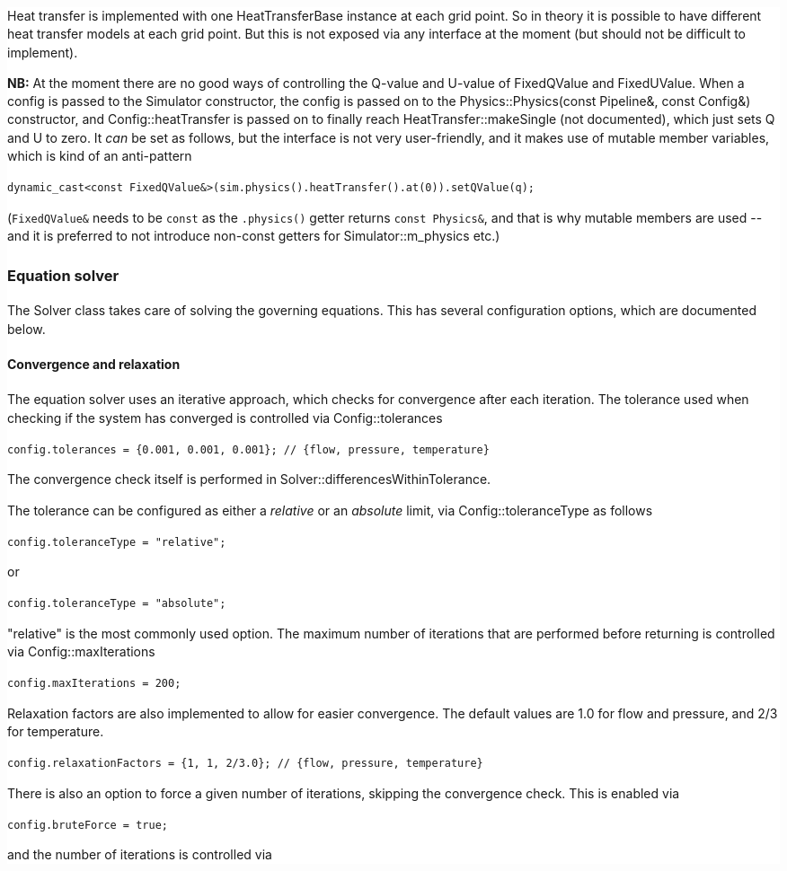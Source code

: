 Heat transfer is implemented with one HeatTransferBase instance at each grid 
point.  So in theory it is possible to have different heat transfer models at 
each grid point.  But this is not exposed via any interface at the moment (but 
should not be difficult to implement).

**NB:** At the moment there are no good ways of controlling the Q-value and U-value of 
FixedQValue and FixedUValue. When a config is passed to the Simulator 
constructor, the config is passed on to the 
Physics::Physics(const Pipeline&, const Config&) constructor, and 
Config::heatTransfer is passed on to finally reach HeatTransfer::makeSingle 
(not documented), which just sets Q and U to zero. It *can* be set as follows, 
but the interface is not very user-friendly, and it makes use of mutable member 
variables, which is kind of an anti-pattern

    dynamic_cast<const FixedQValue&>(sim.physics().heatTransfer().at(0)).setQValue(q);

(`FixedQValue&` needs to be `const` as the `.physics()` getter returns 
`const Physics&`, and that is why mutable members are used -- and it is
preferred to not introduce non-const getters for Simulator::m_physics etc.)

### Equation solver
The Solver class takes care of solving the governing equations.
This has several configuration options, which are documented below.

#### Convergence and relaxation
The equation solver uses an iterative approach, which checks for convergence
after each iteration. The tolerance used when checking if the system has
converged is controlled via Config::tolerances

    config.tolerances = {0.001, 0.001, 0.001}; // {flow, pressure, temperature}

The convergence check itself is performed in Solver::differencesWithinTolerance.

The tolerance can be configured as either a *relative* or an *absolute* limit,
via Config::toleranceType as follows

    config.toleranceType = "relative";

or

    config.toleranceType = "absolute";

"relative" is the most commonly used option. The maximum number of iterations
that are performed before returning is controlled via Config::maxIterations

    config.maxIterations = 200;

Relaxation factors are also implemented to allow for easier convergence.
The default values are 1.0 for flow and pressure, and 2/3 for temperature.

    config.relaxationFactors = {1, 1, 2/3.0}; // {flow, pressure, temperature}

There is also an option to force a given number of iterations, skipping the
convergence check. This is enabled via 

    config.bruteForce = true;

and the number of iterations is controlled via
